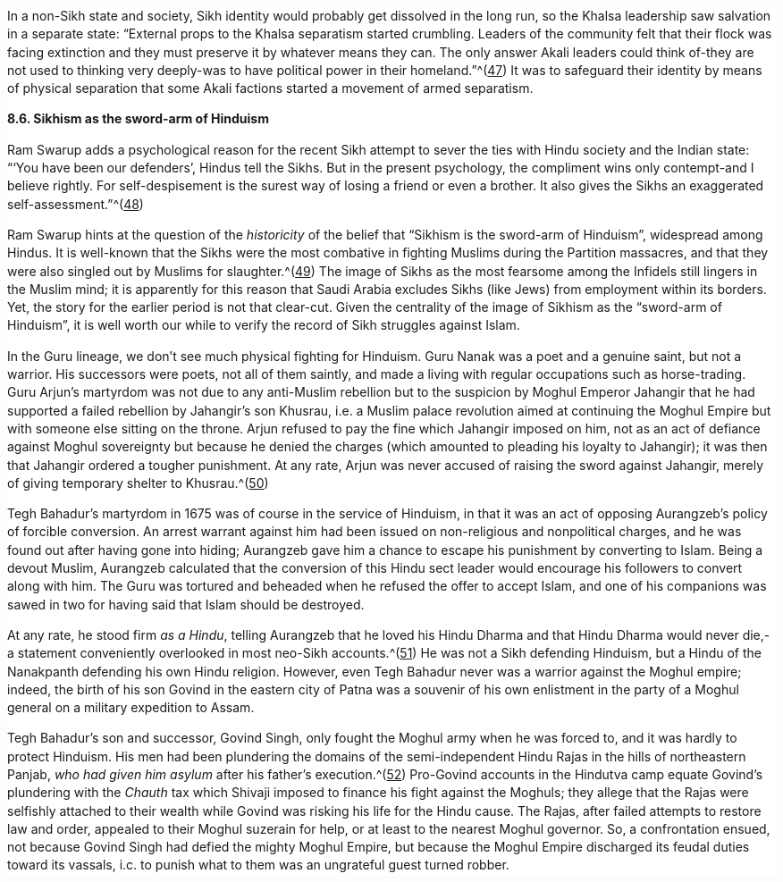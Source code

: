 In a non-Sikh state and society, Sikh identity would probably get dissolved in the long run, so the Khalsa leadership saw salvation in a separate state: “External props to the Khalsa separatism started crumbling.  Leaders of the community felt that their flock was facing extinction and they must preserve it by whatever means they can.  The only answer Akali leaders could think of-they are not used to thinking very deeply-was to have political power in their homeland.”^([47](#47)) It was to safeguard their identity by means of physical separation that some Akali factions started a movement of armed separatism.

**8.6. Sikhism as the sword-arm of Hinduism**

Ram Swarup adds a psychological reason for the recent Sikh attempt to sever the ties with Hindu society and the Indian state: “‘You have been our defenders’, Hindus tell the Sikhs.  But in the present psychology, the compliment wins only contempt-and I believe rightly.  For self-despisement is the surest way of losing a friend or even a brother.  It also gives the Sikhs an exaggerated self-assessment.”^([48](#48))

Ram Swarup hints at the question of the *historicity* of the belief that “Sikhism is the sword-arm of Hinduism”, widespread among Hindus.  It is well-known that the Sikhs were the most combative in fighting Muslims during the Partition massacres, and that they were also singled out by Muslims for slaughter.^([49](#49)) The image of Sikhs as the most fearsome among the Infidels still lingers in the Muslim mind; it is apparently for this reason that Saudi Arabia excludes Sikhs (like Jews) from employment within its borders.  Yet, the story for the earlier period is not that clear-cut.  Given the centrality of the image of Sikhism as the “sword-arm of Hinduism”, it is well worth our while to verify the record of Sikh struggles against Islam.

In the Guru lineage, we don’t see much physical fighting for Hinduism. Guru Nanak was a poet and a genuine saint, but not a warrior.  His successors were poets, not all of them saintly, and made a living with regular occupations such as horse-trading.  Guru Arjun’s martyrdom was not due to any anti-Muslim rebellion but to the suspicion by Moghul Emperor Jahangir that he had supported a failed rebellion by Jahangir’s son Khusrau, i.e. a Muslim palace revolution aimed at continuing the Moghul Empire but with someone else sitting on the throne. Arjun refused to pay the fine which Jahangir imposed on him, not as an act of defiance against Moghul sovereignty but because he denied the charges (which amounted to pleading his loyalty to Jahangir); it was then that Jahangir ordered a tougher punishment.  At any rate, Arjun was never accused of raising the sword against Jahangir, merely of giving temporary shelter to Khusrau.^([50](#50))

Tegh Bahadur’s martyrdom in 1675 was of course in the service of Hinduism, in that it was an act of opposing Aurangzeb’s policy of forcible conversion.  An arrest warrant against him had been issued on non-religious and nonpolitical charges, and he was found out after having gone into hiding; Aurangzeb gave him a chance to escape his punishment by converting to Islam.  Being a devout Muslim, Aurangzeb calculated that the conversion of this Hindu sect leader would encourage his followers to convert along with him.  The Guru was tortured and beheaded when he refused the offer to accept Islam, and one of his companions was sawed in two for having said that Islam should be destroyed.

At any rate, he stood firm *as a Hindu*, telling Aurangzeb that he loved his Hindu Dharma and that Hindu Dharma would never die,-a statement conveniently overlooked in most neo-Sikh accounts.^([51](#51)) He was not a Sikh defending Hinduism, but a Hindu of the Nanakpanth defending his own Hindu religion.  However, even Tegh Bahadur never was a warrior against the Moghul empire; indeed, the birth of his son Govind in the eastern city of Patna was a souvenir of his own enlistment in the party of a Moghul general on a military expedition to Assam.

Tegh Bahadur’s son and successor, Govind Singh, only fought the Moghul army when he was forced to, and it was hardly to protect Hinduism.  His men had been plundering the domains of the semi-independent Hindu Rajas in the hills of northeastern Panjab, *who had given him asylum* after his father’s execution.^([52](#52)) Pro-Govind accounts in the Hindutva camp equate Govind’s plundering with the *Chauth* tax which Shivaji imposed to finance his fight against the Moghuls; they allege that the Rajas were selfishly attached to their wealth while Govind was risking his life for the Hindu cause.  The Rajas, after failed attempts to restore law and order, appealed to their Moghul suzerain for help, or at least to the nearest Moghul governor.  So, a confrontation ensued, not because Govind Singh had defied the mighty Moghul Empire, but because the Moghul Empire discharged its feudal duties toward its vassals, i.c. to punish what to them was an ungrateful guest turned robber.

